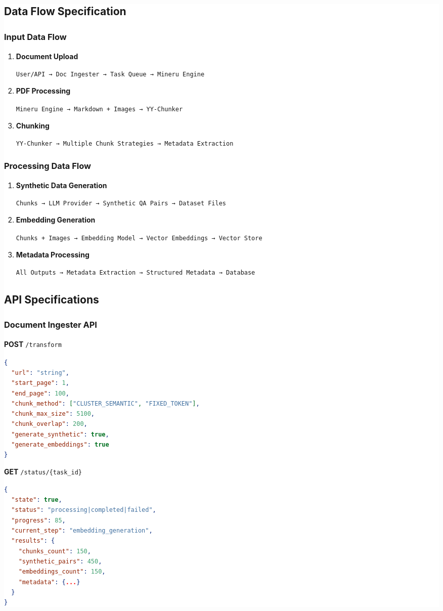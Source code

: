 ## Data Flow Specification

### Input Data Flow

1. **Document Upload**
   ```
   User/API → Doc Ingester → Task Queue → Mineru Engine
   ```

2. **PDF Processing**
   ```
   Mineru Engine → Markdown + Images → YY-Chunker
   ```

3. **Chunking**
   ```
   YY-Chunker → Multiple Chunk Strategies → Metadata Extraction
   ```

### Processing Data Flow

1. **Synthetic Data Generation**
   ```
   Chunks → LLM Provider → Synthetic QA Pairs → Dataset Files
   ```

2. **Embedding Generation**
   ```
   Chunks + Images → Embedding Model → Vector Embeddings → Vector Store
   ```

3. **Metadata Processing**
   ```
   All Outputs → Metadata Extraction → Structured Metadata → Database
   ```

## API Specifications

### Document Ingester API

**POST** `/transform`
```json
{
  "url": "string",
  "start_page": 1,
  "end_page": 100,
  "chunk_method": ["CLUSTER_SEMANTIC", "FIXED_TOKEN"],
  "chunk_max_size": 5100,
  "chunk_overlap": 200,
  "generate_synthetic": true,
  "generate_embeddings": true
}
```

**GET** `/status/{task_id}`
```json
{
  "state": true,
  "status": "processing|completed|failed",
  "progress": 85,
  "current_step": "embedding_generation",
  "results": {
    "chunks_count": 150,
    "synthetic_pairs": 450,
    "embeddings_count": 150,
    "metadata": {...}
  }
}
```